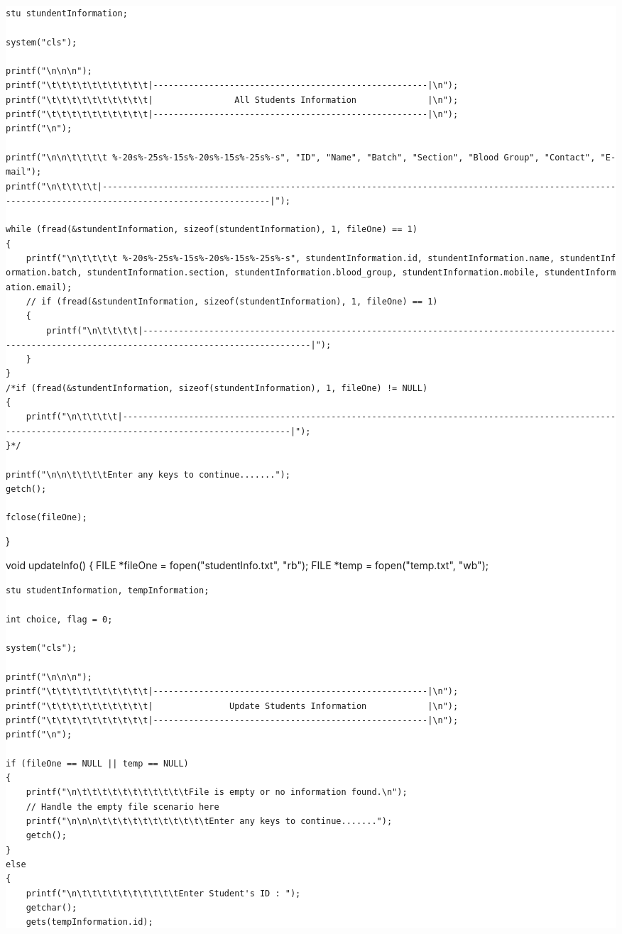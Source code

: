    stu stundentInformation;

    system("cls");

    printf("\n\n\n");
    printf("\t\t\t\t\t\t\t\t\t\t|------------------------------------------------------|\n");
    printf("\t\t\t\t\t\t\t\t\t\t|                All Students Information              |\n");
    printf("\t\t\t\t\t\t\t\t\t\t|------------------------------------------------------|\n");
    printf("\n");

    printf("\n\n\t\t\t\t %-20s%-25s%-15s%-20s%-15s%-25s%-s", "ID", "Name", "Batch", "Section", "Blood Group", "Contact", "E-mail");
    printf("\n\t\t\t\t|---------------------------------------------------------------------------------------------------------------------------------------------------------|");

    while (fread(&stundentInformation, sizeof(stundentInformation), 1, fileOne) == 1)
    {
        printf("\n\t\t\t\t %-20s%-25s%-15s%-20s%-15s%-25s%-s", stundentInformation.id, stundentInformation.name, stundentInformation.batch, stundentInformation.section, stundentInformation.blood_group, stundentInformation.mobile, stundentInformation.email);
        // if (fread(&stundentInformation, sizeof(stundentInformation), 1, fileOne) == 1)
        {
            printf("\n\t\t\t\t|---------------------------------------------------------------------------------------------------------------------------------------------------------|");
        }
    }
    /*if (fread(&stundentInformation, sizeof(stundentInformation), 1, fileOne) != NULL)
    {
        printf("\n\t\t\t\t|---------------------------------------------------------------------------------------------------------------------------------------------------------|");
    }*/

    printf("\n\n\t\t\t\tEnter any keys to continue.......");
    getch();

    fclose(fileOne);
}

void updateInfo()
{
    FILE *fileOne = fopen("studentInfo.txt", "rb");
    FILE *temp = fopen("temp.txt", "wb");

    stu studentInformation, tempInformation;

    int choice, flag = 0;

    system("cls");

    printf("\n\n\n");
    printf("\t\t\t\t\t\t\t\t\t\t|------------------------------------------------------|\n");
    printf("\t\t\t\t\t\t\t\t\t\t|               Update Students Information            |\n");
    printf("\t\t\t\t\t\t\t\t\t\t|------------------------------------------------------|\n");
    printf("\n");

    if (fileOne == NULL || temp == NULL)
    {
        printf("\n\t\t\t\t\t\t\t\t\t\t\tFile is empty or no information found.\n");
        // Handle the empty file scenario here
        printf("\n\n\n\t\t\t\t\t\t\t\t\t\t\tEnter any keys to continue.......");
        getch();
    }
    else
    {
        printf("\n\t\t\t\t\t\t\t\t\t\tEnter Student's ID : ");
        getchar();
        gets(tempInformation.id);
